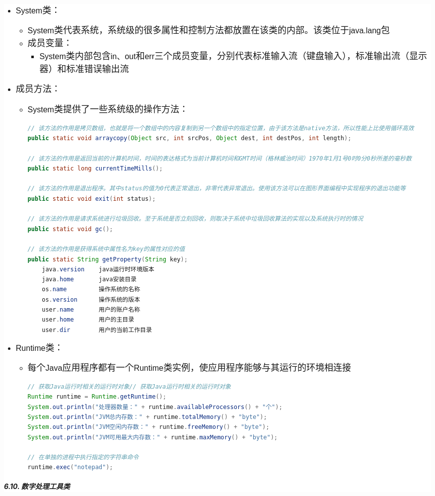 - <font face="Arial" size=3>System</font><font face="楷体" size=4>类：</font>

  - <font face="Arial" size=3>System</font><font face="楷体" size=4>类代表系统，系统级的很多属性和控制方法都放置在该类的内部。该类位于</font><font face="Arial" size=3>java.lang</font><font face="楷体" size=4>包</font>
  - <font face="楷体" size=4>成员变量：</font>
    - <font face="Arial" size=3>System</font><font face="楷体" size=4>类内部包含</font><font face="Arial" size=3>in、out</font><font face="楷体" size=4>和</font><font face="Arial" size=3>err</font><font face="楷体" size=4>三个成员变量，分别代表标准输入流（键盘输入），标准输出流（显示器）和标准错误输出流</font>

- <font face="楷体" size=4>成员方法：</font>

  - <font face="Arial" size=3>System</font><font face="楷体" size=4>类提供了一些系统级的操作方法：</font>

    ```java
    // 该方法的作用是拷贝数组，也就是将一个数组中的内容复制到另一个数组中的指定位置，由于该方法是native方法，所以性能上比使用循环高效
    public static void arraycopy(Object src, int srcPos, Object dest, int destPos, int length);
    
    // 该方法的作用是返回当前的计算机时间，时间的表达格式为当前计算机时间和GMT时间（格林威治时间）1970年1月1号0时0分0秒所差的毫秒数
    public static long currentTimeMills();
    
    // 该方法的作用是退出程序。其中status的值为0代表正常退出，非零代表异常退出。使用该方法可以在图形界面编程中实现程序的退出功能等
    public static void exit(int status);
    
    // 该方法的作用是请求系统进行垃圾回收。至于系统是否立刻回收，则取决于系统中垃圾回收算法的实现以及系统执行时的情况
    public static void gc();
    
    // 该方法的作用是获得系统中属性名为key的属性对应的值
    public static String getProperty(String key);
    	java.version	java运行时环境版本
    	java.home		java安装目录
    	os.name			操作系统的名称
    	os.version		操作系统的版本
    	user.name		用户的账户名称
    	user.home		用户的主目录
    	user.dir		用户的当前工作目录
    ```

- <font face="Arial" size=3>Runtime</font><font face="楷体" size=4>类：</font>

  - <font face="楷体" size=4>每个</font><font face="Arial" size=3>Java</font><font face="楷体" size=4>应用程序都有一个</font><font face="Arial" size=3>Runtime</font><font face="楷体" size=4>类实例，使应用程序能够与其运行的环境相连接</font>

    ```java
    // 获取Java运行时相关的运行时对象// 获取Java运行时相关的运行时对象
    Runtime runtime = Runtime.getRuntime();
    System.out.println("处理器数量：" + runtime.availableProcessors() + "个");
    System.out.println("JVM总内存数：" + runtime.totalMemory() + "byte");
    System.out.println("JVM空闲内存数：" + runtime.freeMemory() + "byte");
    System.out.println("JVM可用最大内存数：" + runtime.maxMemory() + "byte");
    		
    // 在单独的进程中执行指定的字符串命令
    runtime.exec("notepad");
    ```

##### 6.10. 数字处理工具类
